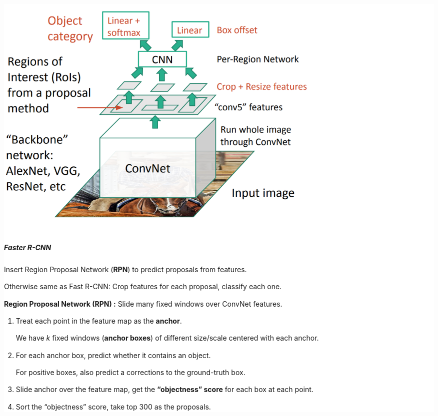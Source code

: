 <img src="pics\9-fast_rcnn.png" style="zoom:60%;"/>

##### Faster R-CNN

Insert Region Proposal Network (**RPN**) to predict proposals from features.

Otherwise same as Fast R-CNN: Crop features for each proposal, classify each one.

**Region Proposal Network (RPN) :** Slide many fixed windows over ConvNet features.

1. Treat each point in the feature map as the **anchor**. 

   We have $k$ fixed windows (**anchor boxes**) of different size/scale centered with each anchor.

2. For each anchor box, predict whether it contains an object.

   For positive boxes, also predict a corrections to the ground-truth box.

3. Slide anchor over the feature map, get the **“objectness” score** for each box at each point.

4. Sort the “objectness” score, take top $300$ as the proposals.
